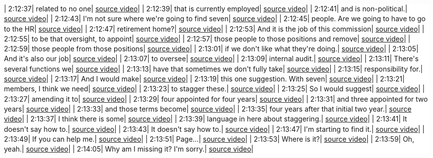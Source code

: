 | 2:12:37| related to no one| [source video](https://archive.org/details/co-com-ws-r-1467-220621?start=7957)|
| 2:12:39| that is currently employed| [source video](https://archive.org/details/co-com-ws-r-1467-220621?start=7959)|
| 2:12:41| and is non-political.| [source video](https://archive.org/details/co-com-ws-r-1467-220621?start=7961)|
| 2:12:43| I'm not sure where we're going to find seven| [source video](https://archive.org/details/co-com-ws-r-1467-220621?start=7963)|
| 2:12:45| people. Are we going to have to go to the HR| [source video](https://archive.org/details/co-com-ws-r-1467-220621?start=7965)|
| 2:12:47| retirement home?| [source video](https://archive.org/details/co-com-ws-r-1467-220621?start=7967)|
| 2:12:53| And it is the job of this commission| [source video](https://archive.org/details/co-com-ws-r-1467-220621?start=7973)|
| 2:12:55| to be that oversight, to appoint| [source video](https://archive.org/details/co-com-ws-r-1467-220621?start=7975)|
| 2:12:57| those people to those positions and remove| [source video](https://archive.org/details/co-com-ws-r-1467-220621?start=7977)|
| 2:12:59| those people from those positions| [source video](https://archive.org/details/co-com-ws-r-1467-220621?start=7979)|
| 2:13:01| if we don't like what they're doing.| [source video](https://archive.org/details/co-com-ws-r-1467-220621?start=7981)|
| 2:13:05| And it's also our job| [source video](https://archive.org/details/co-com-ws-r-1467-220621?start=7985)|
| 2:13:07| to oversee| [source video](https://archive.org/details/co-com-ws-r-1467-220621?start=7987)|
| 2:13:09| internal audit.| [source video](https://archive.org/details/co-com-ws-r-1467-220621?start=7989)|
| 2:13:11| There's several functions we| [source video](https://archive.org/details/co-com-ws-r-1467-220621?start=7991)|
| 2:13:13| have that sometimes we don't fully take| [source video](https://archive.org/details/co-com-ws-r-1467-220621?start=7993)|
| 2:13:15| responsibility for.| [source video](https://archive.org/details/co-com-ws-r-1467-220621?start=7995)|
| 2:13:17| And I would make| [source video](https://archive.org/details/co-com-ws-r-1467-220621?start=7997)|
| 2:13:19| this one suggestion. With seven| [source video](https://archive.org/details/co-com-ws-r-1467-220621?start=7999)|
| 2:13:21| members, I think we need| [source video](https://archive.org/details/co-com-ws-r-1467-220621?start=8001)|
| 2:13:23| to stagger these.| [source video](https://archive.org/details/co-com-ws-r-1467-220621?start=8003)|
| 2:13:25| So I would suggest| [source video](https://archive.org/details/co-com-ws-r-1467-220621?start=8005)|
| 2:13:27| amending it to| [source video](https://archive.org/details/co-com-ws-r-1467-220621?start=8007)|
| 2:13:29| four appointed for four years| [source video](https://archive.org/details/co-com-ws-r-1467-220621?start=8009)|
| 2:13:31| and three appointed for two years| [source video](https://archive.org/details/co-com-ws-r-1467-220621?start=8011)|
| 2:13:33| and those terms become| [source video](https://archive.org/details/co-com-ws-r-1467-220621?start=8013)|
| 2:13:35| four years after that initial two year.| [source video](https://archive.org/details/co-com-ws-r-1467-220621?start=8015)|
| 2:13:37| I think there is some| [source video](https://archive.org/details/co-com-ws-r-1467-220621?start=8017)|
| 2:13:39| language in here about staggering.| [source video](https://archive.org/details/co-com-ws-r-1467-220621?start=8019)|
| 2:13:41| It doesn't say how to.| [source video](https://archive.org/details/co-com-ws-r-1467-220621?start=8021)|
| 2:13:43| It doesn't say how to.| [source video](https://archive.org/details/co-com-ws-r-1467-220621?start=8023)|
| 2:13:47| I'm starting to find it.| [source video](https://archive.org/details/co-com-ws-r-1467-220621?start=8027)|
| 2:13:49| If you can help me.| [source video](https://archive.org/details/co-com-ws-r-1467-220621?start=8029)|
| 2:13:51| Page...| [source video](https://archive.org/details/co-com-ws-r-1467-220621?start=8031)|
| 2:13:53| Where is it?| [source video](https://archive.org/details/co-com-ws-r-1467-220621?start=8033)|
| 2:13:59| Oh, yeah.| [source video](https://archive.org/details/co-com-ws-r-1467-220621?start=8039)|
| 2:14:05| Why am I missing it? I'm sorry.| [source video](https://archive.org/details/co-com-ws-r-1467-220621?start=8045)|